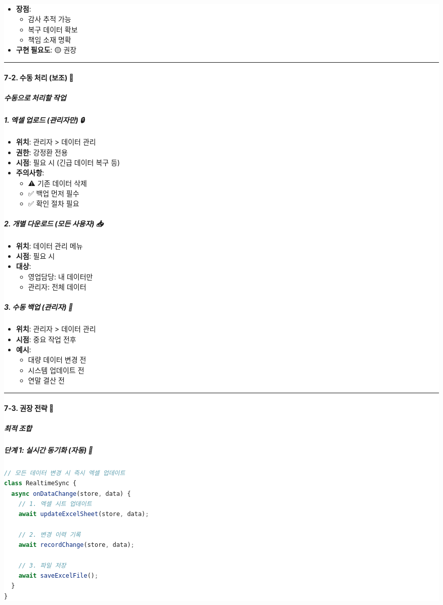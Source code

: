 - **장점**:
  - 감사 추적 가능
  - 복구 데이터 확보
  - 책임 소재 명확
- **구현 필요도**: 🟡 권장

---

#### 7-2. 수동 처리 (보조) 👤

##### 수동으로 처리할 작업

##### 1. 엑셀 업로드 (관리자만) 🔒

- **위치**: 관리자 > 데이터 관리
- **권한**: 강정환 전용
- **시점**: 필요 시 (긴급 데이터 복구 등)
- **주의사항**:
  - ⚠️ 기존 데이터 삭제
  - ✅ 백업 먼저 필수
  - ✅ 확인 절차 필요

##### 2. 개별 다운로드 (모든 사용자) 📥

- **위치**: 데이터 관리 메뉴
- **시점**: 필요 시
- **대상**:
  - 영업담당: 내 데이터만
  - 관리자: 전체 데이터

##### 3. 수동 백업 (관리자) 💾

- **위치**: 관리자 > 데이터 관리
- **시점**: 중요 작업 전후
- **예시**:
  - 대량 데이터 변경 전
  - 시스템 업데이트 전
  - 연말 결산 전

---

#### 7-3. 권장 전략 🎯

##### 최적 조합

##### 단계 1: 실시간 동기화 (자동) 🔴

```javascript
// 모든 데이터 변경 시 즉시 엑셀 업데이트
class RealtimeSync {
  async onDataChange(store, data) {
    // 1. 엑셀 시트 업데이트
    await updateExcelSheet(store, data);
    
    // 2. 변경 이력 기록
    await recordChange(store, data);
    
    // 3. 파일 저장
    await saveExcelFile();
  }
}
```
